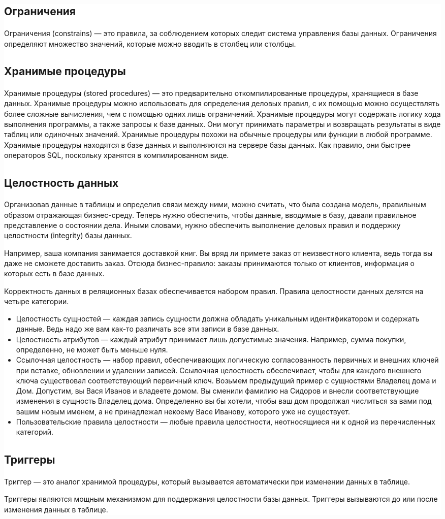 ## Ограничения

Ограничения (constrains) — это правила, за соблюдением которых следит система управления базы данных. Ограничения определяют множество значений, которые можно вводить в столбец или столбцы.

## Хранимые процедуры

Хранимые процедуры (stored procedures) — это предварительно откомпилированные процедуры, хранящиеся в базе данных. Хранимые процедуры можно использовать для определения деловых правил, с их помощью можно осуществлять более сложные вычисления, чем с помощью одних лишь ограничений.
Хранимые процедуры могут содержать логику хода выполнения программы, а также запросы к базе данных. Они могут принимать параметры и возвращать результаты в виде таблиц или одиночных значений.
Хранимые процедуры похожи на обычные процедуры или функции в любой программе.
Хранимые процедуры находятся в базе данных и выполняются на сервере базы данных. Как правило, они быстрее операторов SQL, поскольку хранятся в компилированном виде.

## Целостность данных

Организовав данные в таблицы и определив связи между ними, можно считать, что была создана модель, правильным образом отражающая бизнес-среду. Теперь нужно обеспечить, чтобы данные, вводимые в базу, давали правильное представление о состоянии дела. Иными словами, нужно обеспечить выполнение деловых правил и поддержку целостности (integrity) базы данных.

Например, ваша компания занимается доставкой книг. Вы вряд ли примете заказ от неизвестного клиента, ведь тогда вы даже не сможете доставить заказ. Отсюда бизнес-правило: заказы принимаются только от клиентов, информация о которых есть в базе данных.

Корректность данных в реляционных базах обеспечивается набором правил. Правила целостности данных делятся на четыре категории.

* Целостность сущностей — каждая запись сущности должна обладать уникальным идентификатором и содержать данные. Ведь надо же вам как-то различать все эти записи в базе данных.
* Целостность атрибутов — каждый атрибут принимает лишь допустимые значения. Например, сумма покупки, определенно, не может быть меньше нуля.
* Ссылочная целостность — набор правил, обеспечивающих логическую согласованность первичных и внешних ключей при вставке, обновлении и удалении записей. 
  Ссылочная целостность обеспечивает, чтобы для каждого внешнего ключа существовал соответствующий первичный ключ. Возьмем предыдущий пример с сущностями Владелец дома и Дом. Допустим, вы Вася Иванов и владеете домом. Вы сменили фамилию на Сидоров и внесли соответствующие изменения в сущность Владелец дома. Определенно вы бы хотели, чтобы ваш дом продолжал числиться за вами под вашим новым именем, а не принадлежал некоему Васе Иванову, которого уже не существует.
* Пользовательские правила целостности — любые правила целостности, неотносящиеся ни к одной из перечисленных категорий.

## Триггеры

Триггер — это аналог хранимой процедуры, который вызывается автоматически при изменении данных в таблице.

Триггеры являются мощным механизмом для поддержания целостности базы данных. Триггеры вызываются до или после изменения данных в таблице.
